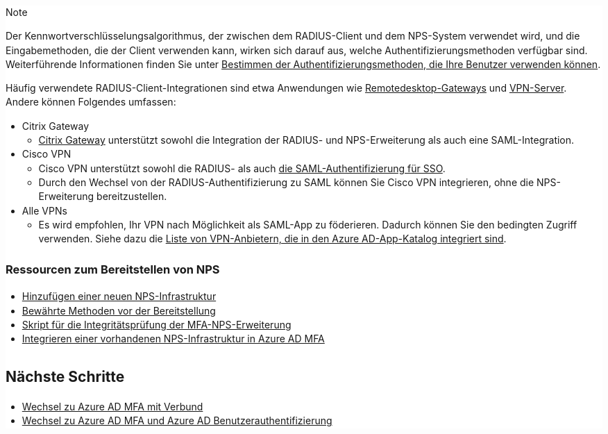 
>[!NOTE]
>Der Kennwortverschlüsselungsalgorithmus, der zwischen dem RADIUS-Client und dem NPS-System verwendet wird, und die Eingabemethoden, die der Client verwenden kann, wirken sich darauf aus, welche Authentifizierungsmethoden verfügbar sind. Weiterführende Informationen finden Sie unter [Bestimmen der Authentifizierungsmethoden, die Ihre Benutzer verwenden können](howto-mfa-nps-extension.md). 

Häufig verwendete RADIUS-Client-Integrationen sind etwa Anwendungen wie [Remotedesktop-Gateways](howto-mfa-nps-extension-rdg.md) und [VPN-Server](howto-mfa-nps-extension-vpn.md). Andere können Folgendes umfassen:

- Citrix Gateway
  - [Citrix Gateway](https://docs.citrix.com/en-us/citrix-gateway) unterstützt sowohl die Integration der RADIUS- und NPS-Erweiterung als auch eine SAML-Integration.
- Cisco VPN
  - Cisco VPN unterstützt sowohl die RADIUS- als auch [die SAML-Authentifizierung für SSO](../saas-apps/cisco-anyconnect.md).
  - Durch den Wechsel von der RADIUS-Authentifizierung zu SAML können Sie Cisco VPN integrieren, ohne die NPS-Erweiterung bereitzustellen.
- Alle VPNs
  - Es wird empfohlen, Ihr VPN nach Möglichkeit als SAML-App zu föderieren. Dadurch können Sie den bedingten Zugriff verwenden. Siehe dazu die [Liste von VPN-Anbietern, die in den Azure AD-App-Katalog integriert sind](../manage-apps/secure-hybrid-access.md#secure-hybrid-access-through-azure-ad-partner-integrations).


### <a name="resources-for-deploying-nps"></a>Ressourcen zum Bereitstellen von NPS

- [Hinzufügen einer neuen NPS-Infrastruktur](/windows-server/networking/technologies/nps/nps-top)
- [Bewährte Methoden vor der Bereitstellung](https://www.youtube.com/watch?v=qV9wddunpCY)
- [Skript für die Integritätsprüfung der MFA-NPS-Erweiterung](/samples/azure-samples/azure-mfa-nps-extension-health-check/azure-mfa-nps-extension-health-check/)
- [Integrieren einer vorhandenen NPS-Infrastruktur in Azure AD MFA](howto-mfa-nps-extension-vpn.md)

## <a name="next-steps"></a>Nächste Schritte

- [Wechsel zu Azure AD MFA mit Verbund](how-to-migrate-mfa-server-to-azure-mfa-with-federation.md)
- [Wechsel zu Azure AD MFA und Azure AD Benutzerauthentifizierung](how-to-migrate-mfa-server-to-azure-mfa-user-authentication.md)



